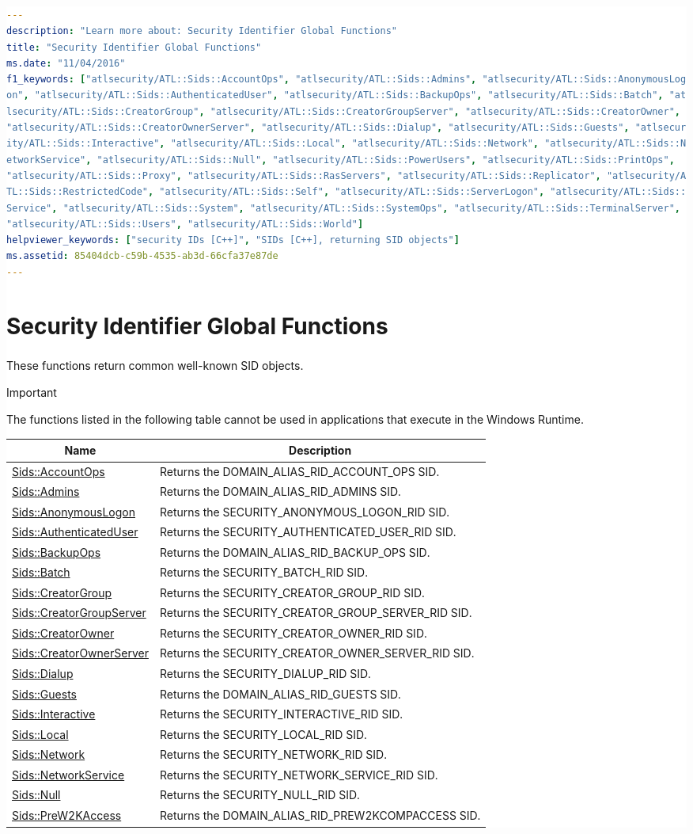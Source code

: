 ```yaml
---
description: "Learn more about: Security Identifier Global Functions"
title: "Security Identifier Global Functions"
ms.date: "11/04/2016"
f1_keywords: ["atlsecurity/ATL::Sids::AccountOps", "atlsecurity/ATL::Sids::Admins", "atlsecurity/ATL::Sids::AnonymousLogon", "atlsecurity/ATL::Sids::AuthenticatedUser", "atlsecurity/ATL::Sids::BackupOps", "atlsecurity/ATL::Sids::Batch", "atlsecurity/ATL::Sids::CreatorGroup", "atlsecurity/ATL::Sids::CreatorGroupServer", "atlsecurity/ATL::Sids::CreatorOwner", "atlsecurity/ATL::Sids::CreatorOwnerServer", "atlsecurity/ATL::Sids::Dialup", "atlsecurity/ATL::Sids::Guests", "atlsecurity/ATL::Sids::Interactive", "atlsecurity/ATL::Sids::Local", "atlsecurity/ATL::Sids::Network", "atlsecurity/ATL::Sids::NetworkService", "atlsecurity/ATL::Sids::Null", "atlsecurity/ATL::Sids::PowerUsers", "atlsecurity/ATL::Sids::PrintOps", "atlsecurity/ATL::Sids::Proxy", "atlsecurity/ATL::Sids::RasServers", "atlsecurity/ATL::Sids::Replicator", "atlsecurity/ATL::Sids::RestrictedCode", "atlsecurity/ATL::Sids::Self", "atlsecurity/ATL::Sids::ServerLogon", "atlsecurity/ATL::Sids::Service", "atlsecurity/ATL::Sids::System", "atlsecurity/ATL::Sids::SystemOps", "atlsecurity/ATL::Sids::TerminalServer", "atlsecurity/ATL::Sids::Users", "atlsecurity/ATL::Sids::World"]
helpviewer_keywords: ["security IDs [C++]", "SIDs [C++], returning SID objects"]
ms.assetid: 85404dcb-c59b-4535-ab3d-66cfa37e87de
---
```

# Security Identifier Global Functions

These functions return common well-known SID objects.

> [!IMPORTANT]
> The functions listed in the following table cannot be used in applications that execute in the Windows Runtime.

|Name|Description|
|-|-|
|[Sids::AccountOps](#accountops)|Returns the DOMAIN_ALIAS_RID_ACCOUNT_OPS SID.|
|[Sids::Admins](#admins)|Returns the DOMAIN_ALIAS_RID_ADMINS SID.|
|[Sids::AnonymousLogon](#anonymouslogon)|Returns the SECURITY_ANONYMOUS_LOGON_RID SID.|
|[Sids::AuthenticatedUser](#authenticateduser)|Returns the SECURITY_AUTHENTICATED_USER_RID SID.|
|[Sids::BackupOps](#backupops)|Returns the DOMAIN_ALIAS_RID_BACKUP_OPS SID.|
|[Sids::Batch](#batch)|Returns the SECURITY_BATCH_RID SID.|
|[Sids::CreatorGroup](#creatorgroup)|Returns the SECURITY_CREATOR_GROUP_RID SID.|
|[Sids::CreatorGroupServer](#creatorgroupserver)|Returns the SECURITY_CREATOR_GROUP_SERVER_RID SID.|
|[Sids::CreatorOwner](#creatorowner)|Returns the SECURITY_CREATOR_OWNER_RID SID.|
|[Sids::CreatorOwnerServer](#creatorownerserver)|Returns the SECURITY_CREATOR_OWNER_SERVER_RID SID.|
|[Sids::Dialup](#dialup)|Returns the SECURITY_DIALUP_RID SID.|
|[Sids::Guests](#guests)|Returns the DOMAIN_ALIAS_RID_GUESTS SID.|
|[Sids::Interactive](#interactive)|Returns the SECURITY_INTERACTIVE_RID SID.|
|[Sids::Local](#local)|Returns the SECURITY_LOCAL_RID SID.|
|[Sids::Network](#network)|Returns the SECURITY_NETWORK_RID SID.|
|[Sids::NetworkService](#networkservice)|Returns the SECURITY_NETWORK_SERVICE_RID SID.|
|[Sids::Null](#null)|Returns the SECURITY_NULL_RID SID.|
|[Sids::PreW2KAccess](#prew2kaccess)|Returns the DOMAIN_ALIAS_RID_PREW2KCOMPACCESS SID.|